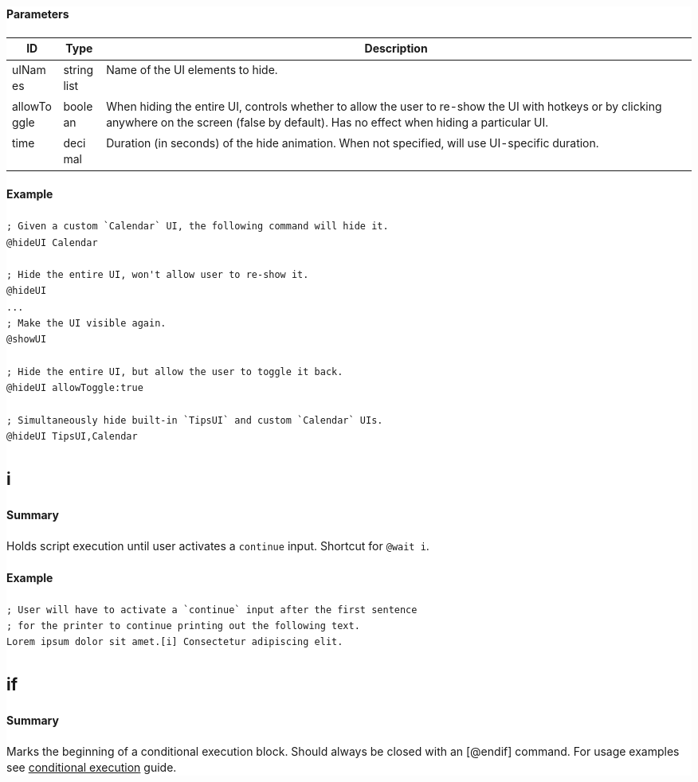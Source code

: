 #### Parameters

<div class="config-table">

ID | Type | Description
--- | --- | ---
<span class="command-param-nameless" title="Nameless parameter: value should be provided after the command identifier without specifying parameter ID">uINames</span> | string list | Name of the UI elements to hide.
allowToggle | boolean | When hiding the entire UI, controls whether to allow the user to re-show the UI with hotkeys or by clicking anywhere on the screen (false by default). Has no effect when hiding a particular UI.
time | decimal | Duration (in seconds) of the hide animation. When not specified, will use UI-specific duration.

</div>

#### Example
```nani
; Given a custom `Calendar` UI, the following command will hide it.
@hideUI Calendar

; Hide the entire UI, won't allow user to re-show it.
@hideUI
...
; Make the UI visible again.
@showUI

; Hide the entire UI, but allow the user to toggle it back.
@hideUI allowToggle:true

; Simultaneously hide built-in `TipsUI` and custom `Calendar` UIs.
@hideUI TipsUI,Calendar
```

## i

#### Summary
Holds script execution until user activates a `continue` input. Shortcut for `@wait i`.

#### Example
```nani
; User will have to activate a `continue` input after the first sentence
; for the printer to continue printing out the following text.
Lorem ipsum dolor sit amet.[i] Consectetur adipiscing elit.
```

## if

#### Summary
Marks the beginning of a conditional execution block. Should always be closed with an [@endif] command. For usage examples see [conditional execution](/guide/naninovel-scripts.md#conditional-execution) guide.
